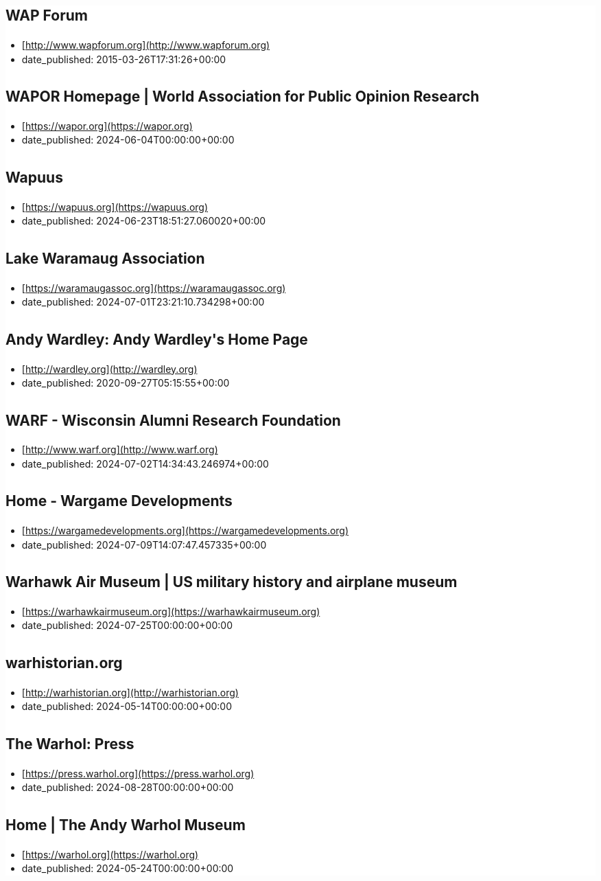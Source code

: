  ## WAP Forum
 - [http://www.wapforum.org](http://www.wapforum.org)
 - date_published: 2015-03-26T17:31:26+00:00

 ## WAPOR Homepage | World Association for Public Opinion Research
 - [https://wapor.org](https://wapor.org)
 - date_published: 2024-06-04T00:00:00+00:00

 ## Wapuus
 - [https://wapuus.org](https://wapuus.org)
 - date_published: 2024-06-23T18:51:27.060020+00:00

 ## Lake Waramaug Association
 - [https://waramaugassoc.org](https://waramaugassoc.org)
 - date_published: 2024-07-01T23:21:10.734298+00:00

 ## Andy Wardley: Andy Wardley's Home Page
 - [http://wardley.org](http://wardley.org)
 - date_published: 2020-09-27T05:15:55+00:00

 ## WARF - Wisconsin Alumni Research Foundation
 - [http://www.warf.org](http://www.warf.org)
 - date_published: 2024-07-02T14:34:43.246974+00:00

 ## Home - Wargame Developments
 - [https://wargamedevelopments.org](https://wargamedevelopments.org)
 - date_published: 2024-07-09T14:07:47.457335+00:00

 ## Warhawk Air Museum | US military history and airplane museum
 - [https://warhawkairmuseum.org](https://warhawkairmuseum.org)
 - date_published: 2024-07-25T00:00:00+00:00

 ## warhistorian.org
 - [http://warhistorian.org](http://warhistorian.org)
 - date_published: 2024-05-14T00:00:00+00:00

 ## The Warhol: Press
 - [https://press.warhol.org](https://press.warhol.org)
 - date_published: 2024-08-28T00:00:00+00:00

 ## Home | The Andy Warhol Museum
 - [https://warhol.org](https://warhol.org)
 - date_published: 2024-05-24T00:00:00+00:00

